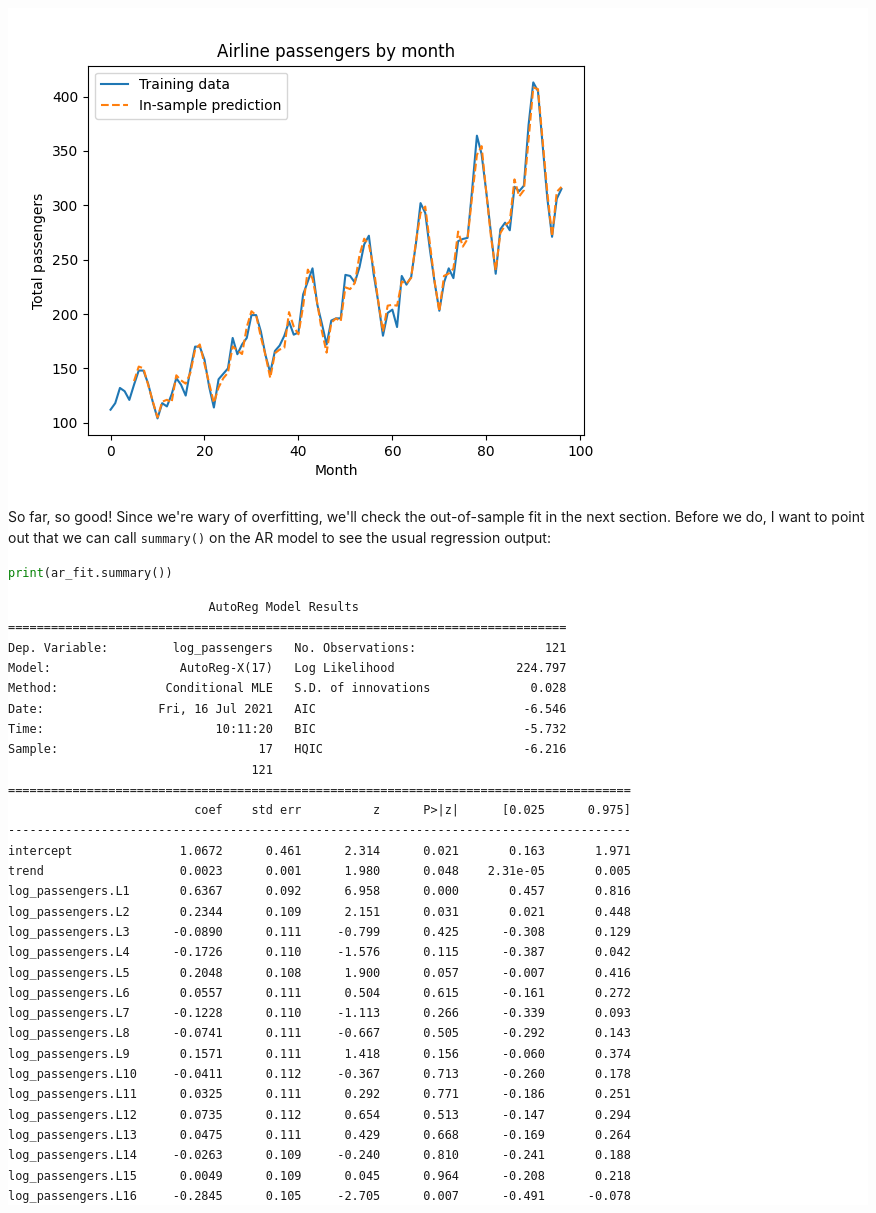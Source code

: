 ![In-sample fit](https://raw.githubusercontent.com/lmc2179/lmc2179.github.io/master/assets/img/autoreg/Figure_2.png)

So far, so good! Since we're wary of overfitting, we'll check the out-of-sample fit in the next section. Before we do, I want to point out that we can call `summary()` on the AR model to see the usual regression output:

```python
print(ar_fit.summary())
```

```
                            AutoReg Model Results
==============================================================================
Dep. Variable:         log_passengers   No. Observations:                  121
Model:                  AutoReg-X(17)   Log Likelihood                 224.797
Method:               Conditional MLE   S.D. of innovations              0.028
Date:                Fri, 16 Jul 2021   AIC                             -6.546
Time:                        10:11:20   BIC                             -5.732
Sample:                            17   HQIC                            -6.216
                                  121
=======================================================================================
                          coef    std err          z      P>|z|      [0.025      0.975]
---------------------------------------------------------------------------------------
intercept               1.0672      0.461      2.314      0.021       0.163       1.971
trend                   0.0023      0.001      1.980      0.048    2.31e-05       0.005
log_passengers.L1       0.6367      0.092      6.958      0.000       0.457       0.816
log_passengers.L2       0.2344      0.109      2.151      0.031       0.021       0.448
log_passengers.L3      -0.0890      0.111     -0.799      0.425      -0.308       0.129
log_passengers.L4      -0.1726      0.110     -1.576      0.115      -0.387       0.042
log_passengers.L5       0.2048      0.108      1.900      0.057      -0.007       0.416
log_passengers.L6       0.0557      0.111      0.504      0.615      -0.161       0.272
log_passengers.L7      -0.1228      0.110     -1.113      0.266      -0.339       0.093
log_passengers.L8      -0.0741      0.111     -0.667      0.505      -0.292       0.143
log_passengers.L9       0.1571      0.111      1.418      0.156      -0.060       0.374
log_passengers.L10     -0.0411      0.112     -0.367      0.713      -0.260       0.178
log_passengers.L11      0.0325      0.111      0.292      0.771      -0.186       0.251
log_passengers.L12      0.0735      0.112      0.654      0.513      -0.147       0.294
log_passengers.L13      0.0475      0.111      0.429      0.668      -0.169       0.264
log_passengers.L14     -0.0263      0.109     -0.240      0.810      -0.241       0.188
log_passengers.L15      0.0049      0.109      0.045      0.964      -0.208       0.218
log_passengers.L16     -0.2845      0.105     -2.705      0.007      -0.491      -0.078
```